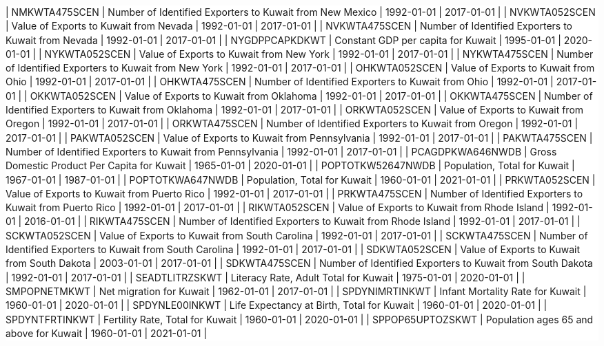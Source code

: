 | NMKWTA475SCEN        | Number of Identified Exporters to Kuwait from New Mexico                                                                 | 1992-01-01          | 2017-01-01        |
| NVKWTA052SCEN        | Value of Exports to Kuwait from Nevada                                                                                   | 1992-01-01          | 2017-01-01        |
| NVKWTA475SCEN        | Number of Identified Exporters to Kuwait from Nevada                                                                     | 1992-01-01          | 2017-01-01        |
| NYGDPPCAPKDKWT       | Constant GDP per capita for Kuwait                                                                                       | 1995-01-01          | 2020-01-01        |
| NYKWTA052SCEN        | Value of Exports to Kuwait from New York                                                                                 | 1992-01-01          | 2017-01-01        |
| NYKWTA475SCEN        | Number of Identified Exporters to Kuwait from New York                                                                   | 1992-01-01          | 2017-01-01        |
| OHKWTA052SCEN        | Value of Exports to Kuwait from Ohio                                                                                     | 1992-01-01          | 2017-01-01        |
| OHKWTA475SCEN        | Number of Identified Exporters to Kuwait from Ohio                                                                       | 1992-01-01          | 2017-01-01        |
| OKKWTA052SCEN        | Value of Exports to Kuwait from Oklahoma                                                                                 | 1992-01-01          | 2017-01-01        |
| OKKWTA475SCEN        | Number of Identified Exporters to Kuwait from Oklahoma                                                                   | 1992-01-01          | 2017-01-01        |
| ORKWTA052SCEN        | Value of Exports to Kuwait from Oregon                                                                                   | 1992-01-01          | 2017-01-01        |
| ORKWTA475SCEN        | Number of Identified Exporters to Kuwait from Oregon                                                                     | 1992-01-01          | 2017-01-01        |
| PAKWTA052SCEN        | Value of Exports to Kuwait from Pennsylvania                                                                             | 1992-01-01          | 2017-01-01        |
| PAKWTA475SCEN        | Number of Identified Exporters to Kuwait from Pennsylvania                                                               | 1992-01-01          | 2017-01-01        |
| PCAGDPKWA646NWDB     | Gross Domestic Product Per Capita for Kuwait                                                                             | 1965-01-01          | 2020-01-01        |
| POPTOTKW52647NWDB    | Population, Total for Kuwait                                                                                             | 1967-01-01          | 1987-01-01        |
| POPTOTKWA647NWDB     | Population, Total for Kuwait                                                                                             | 1960-01-01          | 2021-01-01        |
| PRKWTA052SCEN        | Value of Exports to Kuwait from Puerto Rico                                                                              | 1992-01-01          | 2017-01-01        |
| PRKWTA475SCEN        | Number of Identified Exporters to Kuwait from Puerto Rico                                                                | 1992-01-01          | 2017-01-01        |
| RIKWTA052SCEN        | Value of Exports to Kuwait from Rhode Island                                                                             | 1992-01-01          | 2016-01-01        |
| RIKWTA475SCEN        | Number of Identified Exporters to Kuwait from Rhode Island                                                               | 1992-01-01          | 2017-01-01        |
| SCKWTA052SCEN        | Value of Exports to Kuwait from South Carolina                                                                           | 1992-01-01          | 2017-01-01        |
| SCKWTA475SCEN        | Number of Identified Exporters to Kuwait from South Carolina                                                             | 1992-01-01          | 2017-01-01        |
| SDKWTA052SCEN        | Value of Exports to Kuwait from South Dakota                                                                             | 2003-01-01          | 2017-01-01        |
| SDKWTA475SCEN        | Number of Identified Exporters to Kuwait from South Dakota                                                               | 1992-01-01          | 2017-01-01        |
| SEADTLITRZSKWT       | Literacy Rate, Adult Total for Kuwait                                                                                    | 1975-01-01          | 2020-01-01        |
| SMPOPNETMKWT         | Net migration for Kuwait                                                                                                 | 1962-01-01          | 2017-01-01        |
| SPDYNIMRTINKWT       | Infant Mortality Rate for Kuwait                                                                                         | 1960-01-01          | 2020-01-01        |
| SPDYNLE00INKWT       | Life Expectancy at Birth, Total for Kuwait                                                                               | 1960-01-01          | 2020-01-01        |
| SPDYNTFRTINKWT       | Fertility Rate, Total for Kuwait                                                                                         | 1960-01-01          | 2020-01-01        |
| SPPOP65UPTOZSKWT     | Population ages 65 and above for Kuwait                                                                                  | 1960-01-01          | 2021-01-01        |